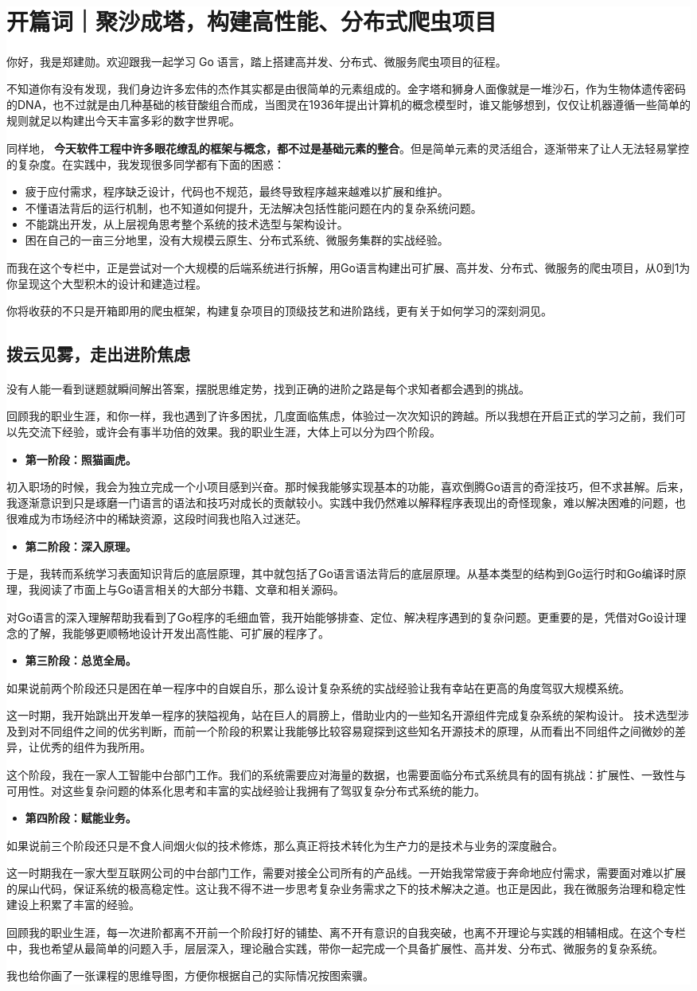 # 开篇词｜聚沙成塔，构建高性能、分布式爬虫项目
你好，我是郑建勋。欢迎跟我一起学习 Go 语言，踏上搭建高并发、分布式、微服务爬虫项目的征程。

不知道你有没有发现，我们身边许多宏伟的杰作其实都是由很简单的元素组成的。金字塔和狮身人面像就是一堆沙石，作为生物体遗传密码的DNA，也不过就是由几种基础的核苷酸组合而成，当图灵在1936年提出计算机的概念模型时，谁又能够想到，仅仅让机器遵循一些简单的规则就足以构建出今天丰富多彩的数字世界呢。

同样地， **今天软件工程中许多眼花缭乱的框架与概念，都不过是基础元素的整合**。但是简单元素的灵活组合，逐渐带来了让人无法轻易掌控的复杂度。在实践中，我发现很多同学都有下面的困惑：

- 疲于应付需求，程序缺乏设计，代码也不规范，最终导致程序越来越难以扩展和维护。
- 不懂语法背后的运行机制，也不知道如何提升，无法解决包括性能问题在内的复杂系统问题。
- 不能跳出开发，从上层视角思考整个系统的技术选型与架构设计。
- 困在自己的一亩三分地里，没有大规模云原生、分布式系统、微服务集群的实战经验。

而我在这个专栏中，正是尝试对一个大规模的后端系统进行拆解，用Go语言构建出可扩展、高并发、分布式、微服务的爬虫项目，从0到1为你呈现这个大型积木的设计和建造过程。

你将收获的不只是开箱即用的爬虫框架，构建复杂项目的顶级技艺和进阶路线，更有关于如何学习的深刻洞见。

## 拨云见雾，走出进阶焦虑

没有人能一看到谜题就瞬间解出答案，摆脱思维定势，找到正确的进阶之路是每个求知者都会遇到的挑战。

回顾我的职业生涯，和你一样，我也遇到了许多困扰，几度面临焦虑，体验过一次次知识的跨越。所以我想在开启正式的学习之前，我们可以先交流下经验，或许会有事半功倍的效果。我的职业生涯，大体上可以分为四个阶段。

- **第一阶段：照猫画虎。**

初入职场的时候，我会为独立完成一个小项目感到兴奋。那时候我能够实现基本的功能，喜欢倒腾Go语言的奇淫技巧，但不求甚解。后来，我逐渐意识到只是琢磨一门语言的语法和技巧对成长的贡献较小。实践中我仍然难以解释程序表现出的奇怪现象，难以解决困难的问题，也很难成为市场经济中的稀缺资源，这段时间我也陷入过迷茫。

- **第二阶段：深入原理。**

于是，我转而系统学习表面知识背后的底层原理，其中就包括了Go语言语法背后的底层原理。从基本类型的结构到Go运行时和Go编译时原理，我阅读了市面上与Go语言相关的大部分书籍、文章和相关源码。

对Go语言的深入理解帮助我看到了Go程序的毛细血管，我开始能够排查、定位、解决程序遇到的复杂问题。更重要的是，凭借对Go设计理念的了解，我能够更顺畅地设计开发出高性能、可扩展的程序了。

- **第三阶段：总览全局。**

如果说前两个阶段还只是困在单一程序中的自娱自乐，那么设计复杂系统的实战经验让我有幸站在更高的角度驾驭大规模系统。

这一时期，我开始跳出开发单一程序的狭隘视角，站在巨人的肩膀上，借助业内的一些知名开源组件完成复杂系统的架构设计。 技术选型涉及到对不同组件之间的优劣判断，而前一个阶段的积累让我能够比较容易窥探到这些知名开源技术的原理，从而看出不同组件之间微妙的差异，让优秀的组件为我所用。

这个阶段，我在一家人工智能中台部门工作。我们的系统需要应对海量的数据，也需要面临分布式系统具有的固有挑战：扩展性、一致性与可用性。对这些复杂问题的体系化思考和丰富的实战经验让我拥有了驾驭复杂分布式系统的能力。

- **第四阶段：赋能业务。**

如果说前三个阶段还只是不食人间烟火似的技术修炼，那么真正将技术转化为生产力的是技术与业务的深度融合。

这一时期我在一家大型互联网公司的中台部门工作，需要对接全公司所有的产品线。一开始我常常疲于奔命地应付需求，需要面对难以扩展的屎山代码，保证系统的极高稳定性。这让我不得不进一步思考复杂业务需求之下的技术解决之道。也正是因此，我在微服务治理和稳定性建设上积累了丰富的经验。

回顾我的职业生涯，每一次进阶都离不开前一个阶段打好的铺垫、离不开有意识的自我突破，也离不开理论与实践的相辅相成。在这个专栏中，我也希望从最简单的问题入手，层层深入，理论融合实践，带你一起完成一个具备扩展性、高并发、分布式、微服务的复杂系统。

我也给你画了一张课程的思维导图，方便你根据自己的实际情况按图索骥。
